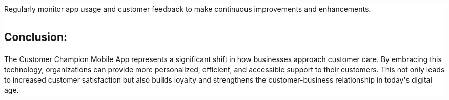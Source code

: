 Regularly monitor app usage and customer feedback to make continuous improvements and enhancements.

## Conclusion:

The Customer Champion Mobile App represents a significant shift in how businesses approach customer care. By embracing this technology, organizations can provide more personalized, efficient, and accessible support to their customers. This not only leads to increased customer satisfaction but also builds loyalty and strengthens the customer-business relationship in today's digital age.

